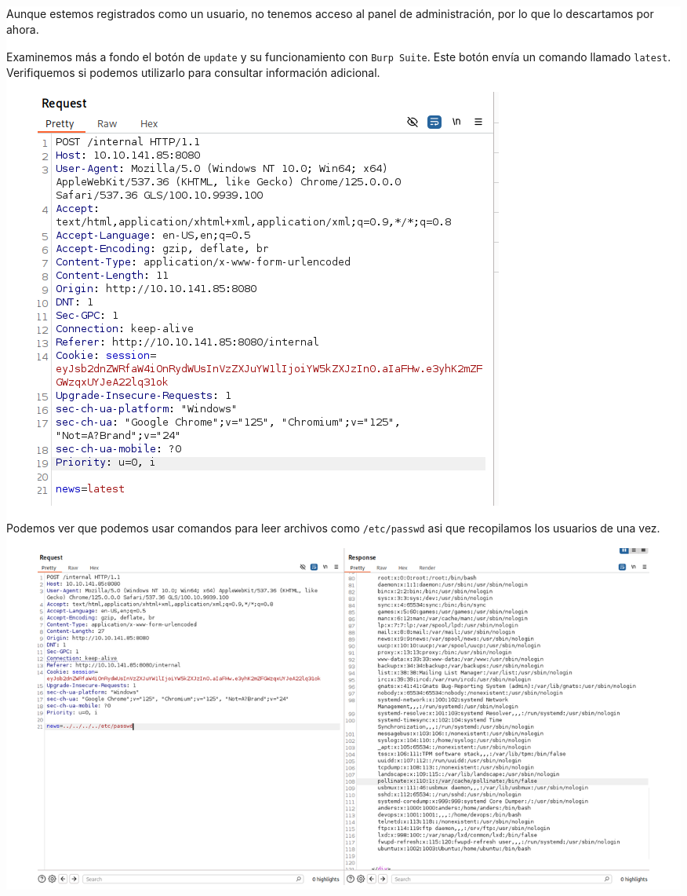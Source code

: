 Aunque estemos registrados como un usuario, no tenemos acceso al panel de administración, por lo que lo descartamos por ahora.

Examinemos más a fondo el botón de `update` y su funcionamiento con `Burp Suite`. Este botón envía un comando llamado `latest`. Verifiquemos si podemos utilizarlo para consultar información adicional.

<figure><img src="../.gitbook/assets/Intranet/brupuite-1.png" alt=""><figcaption></figcaption></figure>

Podemos ver que podemos usar  comandos para leer archivos como `/etc/passwd` asi que recopilamos los usuarios de una vez.

<figure><img src="../.gitbook/assets/Intranet/burp-pass.png" alt=""><figcaption></figcaption></figure>

